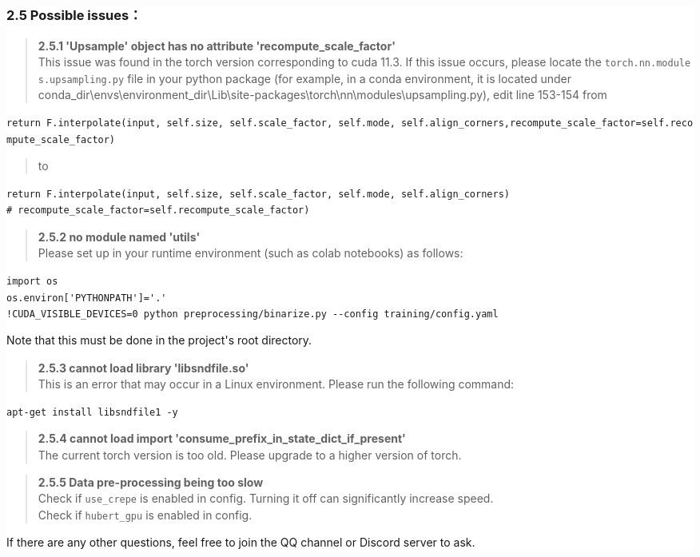 ### 2.5 Possible issues：

> **2.5.1 'Upsample' object has no attribute 'recompute_scale_factor'**\
> This issue was found in the torch version corresponding to cuda 11.3. If this issue occurs, please locate
> the `torch.nn.modules.upsampling.py` file in your python package (for example, in a conda environment, it is located
> under conda_dir\envs\environment_dir\Lib\site-packages\torch\nn\modules\upsampling.py), edit line 153-154 from

```
return F.interpolate(input, self.size, self.scale_factor, self.mode, self.align_corners,recompute_scale_factor=self.recompute_scale_factor)
```

> to

```
return F.interpolate(input, self.size, self.scale_factor, self.mode, self.align_corners)
# recompute_scale_factor=self.recompute_scale_factor)
```

> **2.5.2 no module named 'utils'**\
> Please set up in your runtime environment (such as colab notebooks) as follows:

```
import os
os.environ['PYTHONPATH']='.'
!CUDA_VISIBLE_DEVICES=0 python preprocessing/binarize.py --config training/config.yaml
```

Note that this must be done in the project's root directory.

> **2.5.3 cannot load library 'libsndfile.so'**\
> This is an error that may occur in a Linux environment. Please run the following command:

```
apt-get install libsndfile1 -y
```

> **2.5.4 cannot load import 'consume_prefix_in_state_dict_if_present'**\
> The current torch version is too old. Please upgrade to a higher version of torch.

> **2.5.5 Data pre-processing being too slow**\
> Check if `use_crepe` is enabled in config. Turning it off can significantly increase speed.\
> Check if `hubert_gpu` is enabled in config.

If there are any other questions, feel free to join the QQ channel or Discord server to ask.

